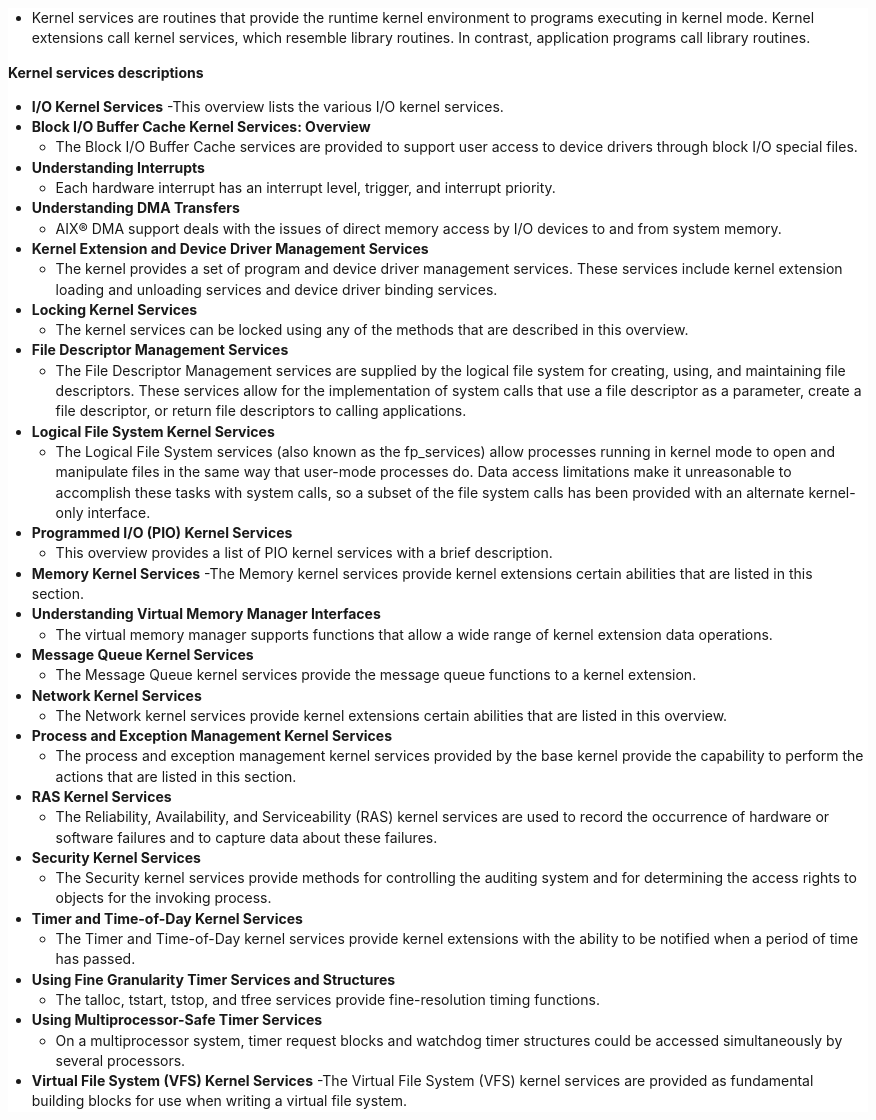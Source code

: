 - Kernel services are routines that provide the runtime kernel environment to programs executing in kernel mode. Kernel extensions call kernel services, which resemble library routines. In contrast, application programs call library routines.

**Kernel services descriptions**

- **I/O Kernel Services**
    -This overview lists the various I/O kernel services.
- **Block I/O Buffer Cache Kernel Services: Overview**
    - The Block I/O Buffer Cache services are provided to support user access to device drivers through block I/O special files.
- **Understanding Interrupts**
    - Each hardware interrupt has an interrupt level, trigger, and interrupt priority.
- **Understanding DMA Transfers**
    - AIX® DMA support deals with the issues of direct memory access by I/O devices to and from system memory.
- **Kernel Extension and Device Driver Management Services**
    - The kernel provides a set of program and device driver management services. These services include kernel extension loading and unloading services and device driver binding services.
- **Locking Kernel Services**
    - The kernel services can be locked using any of the methods that are described in this overview.
- **File Descriptor Management Services**
    - The File Descriptor Management services are supplied by the logical file system for creating, using, and maintaining file descriptors. These services allow for the implementation of system calls that use a file descriptor as a parameter, create a file descriptor, or return file descriptors to calling applications.
- **Logical File System Kernel Services**
    - The Logical File System services (also known as the fp_services) allow processes running in kernel mode to open and manipulate files in the same way that user-mode processes do. Data access limitations make it unreasonable to accomplish these tasks with system calls, so a subset of the file system calls has been provided with an alternate kernel-only interface.
- **Programmed I/O (PIO) Kernel Services**
    - This overview provides a list of PIO kernel services with a brief description.
- **Memory Kernel Services**
    -The Memory kernel services provide kernel extensions certain abilities that are listed in this section.
- **Understanding Virtual Memory Manager Interfaces**
    - The virtual memory manager supports functions that allow a wide range of kernel extension data operations.
- **Message Queue Kernel Services**
    - The Message Queue kernel services provide the message queue functions to a kernel extension.
- **Network Kernel Services**
    - The Network kernel services provide kernel extensions certain abilities that are listed in this overview.
- **Process and Exception Management Kernel Services**
    - The process and exception management kernel services provided by the base kernel provide the capability to perform the actions that are listed in this section.
- **RAS Kernel Services**
    - The Reliability, Availability, and Serviceability (RAS) kernel services are used to record the occurrence of hardware or software failures and to capture data about these failures.
- **Security Kernel Services**
    - The Security kernel services provide methods for controlling the auditing system and for determining the access rights to objects for the invoking process.
- **Timer and Time-of-Day Kernel Services**
    - The Timer and Time-of-Day kernel services provide kernel extensions with the ability to be notified when a period of time has passed.
- **Using Fine Granularity Timer Services and Structures**
    - The talloc, tstart, tstop, and tfree services provide fine-resolution timing functions.
- **Using Multiprocessor-Safe Timer Services**
    - On a multiprocessor system, timer request blocks and watchdog timer structures could be accessed simultaneously by several processors.
- **Virtual File System (VFS) Kernel Services**
    -The Virtual File System (VFS) kernel services are provided as fundamental building blocks for use when writing a virtual file system.
